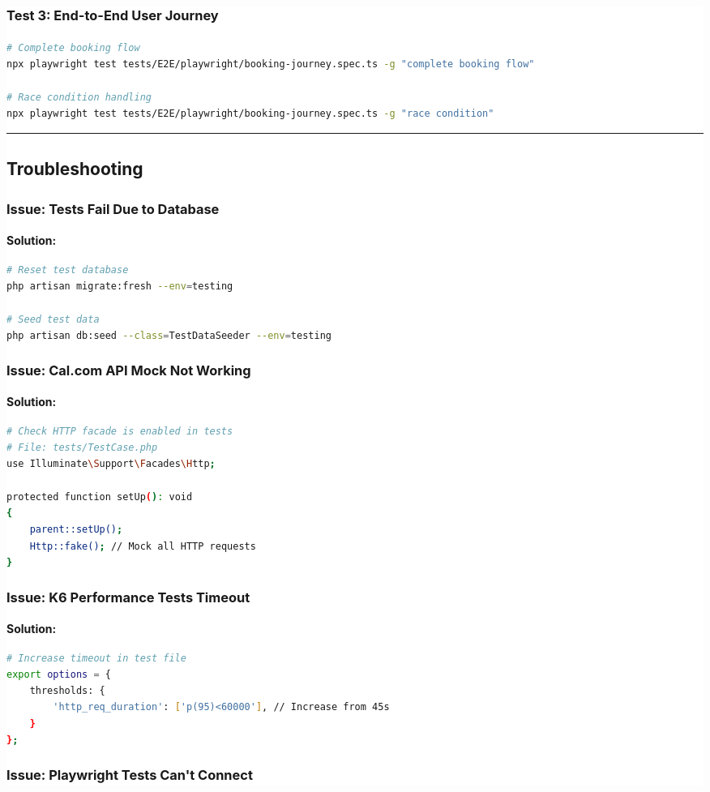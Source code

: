 ### Test 3: End-to-End User Journey

```bash
# Complete booking flow
npx playwright test tests/E2E/playwright/booking-journey.spec.ts -g "complete booking flow"

# Race condition handling
npx playwright test tests/E2E/playwright/booking-journey.spec.ts -g "race condition"
```

---

## Troubleshooting

### Issue: Tests Fail Due to Database

**Solution:**
```bash
# Reset test database
php artisan migrate:fresh --env=testing

# Seed test data
php artisan db:seed --class=TestDataSeeder --env=testing
```

### Issue: Cal.com API Mock Not Working

**Solution:**
```bash
# Check HTTP facade is enabled in tests
# File: tests/TestCase.php
use Illuminate\Support\Facades\Http;

protected function setUp(): void
{
    parent::setUp();
    Http::fake(); // Mock all HTTP requests
}
```

### Issue: K6 Performance Tests Timeout

**Solution:**
```bash
# Increase timeout in test file
export options = {
    thresholds: {
        'http_req_duration': ['p(95)<60000'], // Increase from 45s
    }
};
```

### Issue: Playwright Tests Can't Connect
